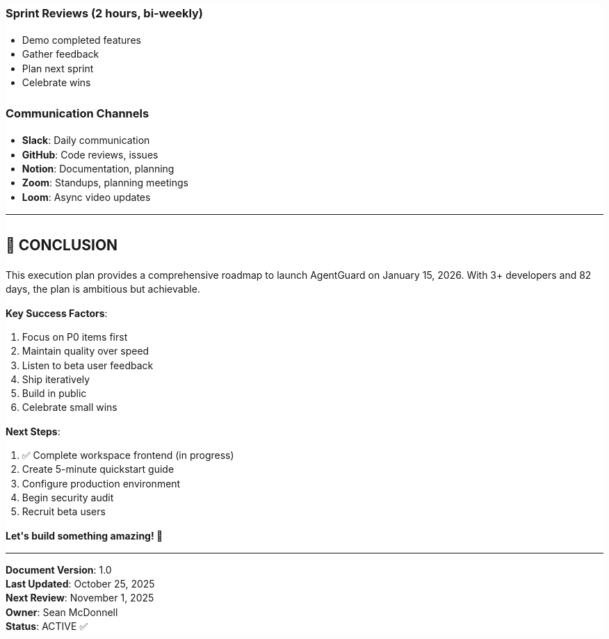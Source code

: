 ### Sprint Reviews (2 hours, bi-weekly)
- Demo completed features
- Gather feedback
- Plan next sprint
- Celebrate wins

### Communication Channels
- **Slack**: Daily communication
- **GitHub**: Code reviews, issues
- **Notion**: Documentation, planning
- **Zoom**: Standups, planning meetings
- **Loom**: Async video updates

---

## 🎯 CONCLUSION

This execution plan provides a comprehensive roadmap to launch AgentGuard on January 15, 2026. With 3+ developers and 82 days, the plan is ambitious but achievable.

**Key Success Factors**:
1. Focus on P0 items first
2. Maintain quality over speed
3. Listen to beta user feedback
4. Ship iteratively
5. Build in public
6. Celebrate small wins

**Next Steps**:
1. ✅ Complete workspace frontend (in progress)
2. Create 5-minute quickstart guide
3. Configure production environment
4. Begin security audit
5. Recruit beta users

**Let's build something amazing! 🚀**

---

**Document Version**: 1.0  
**Last Updated**: October 25, 2025  
**Next Review**: November 1, 2025  
**Owner**: Sean McDonnell  
**Status**: ACTIVE ✅

